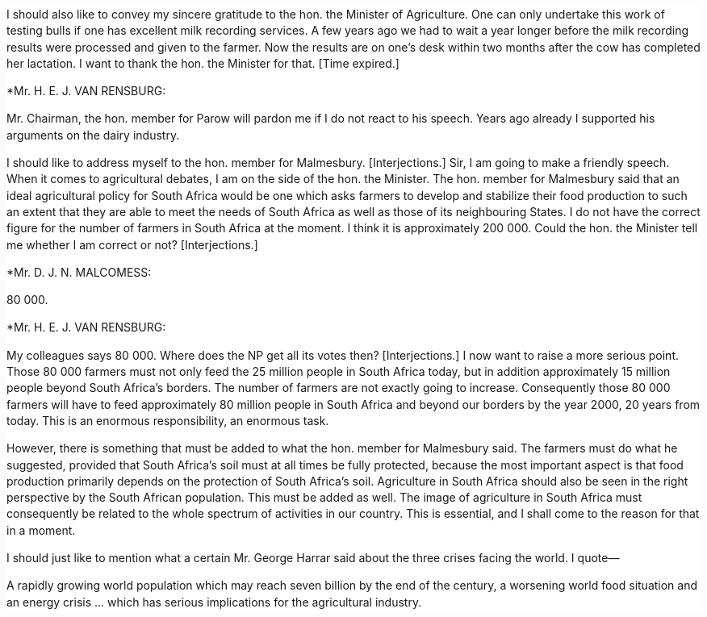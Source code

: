 <p>I should also like to convey my sincere gratitude to the hon. the Minister of Agriculture. One can only undertake this work of <span class="col_5415-5416" refersTo="page_1064"/>testing bulls if one has excellent milk recording services. A few years ago we had to wait a year longer before the milk recording results were processed and given to the farmer. Now the results are on one&#x2019;s desk within two months after the cow has completed her lactation. I want to thank the hon. the Minister for that. [Time expired.]</p>

</speech>

<speech by="#van rensburg">

<from>*Mr. <person refersTo="hansard_za">H. E. J. VAN RENSBURG</person>:</from>

<p>Mr. Chairman, the hon. member for Parow will pardon me if I do not react to his speech. Years ago already I supported his arguments on the dairy industry.</p>

<p>I should like to address myself to the hon. member for Malmesbury. [Interjections.] Sir, I am going to make a friendly speech. When it comes to agricultural debates, I am on the side of the hon. the Minister. The hon. member for Malmesbury said that an ideal agricultural policy for South Africa would be one which asks farmers to develop and stabilize their food production to such an extent that they are able to meet the needs of South Africa as well as those of its neighbouring States. I do not have the correct figure for the number of farmers in South Africa at the moment. I think it is approximately 200 000. Could the hon. the Minister tell me whether I am correct or not? [Interjections.]</p>

</speech>

<speech by="#malcomess">

<from>*Mr. <person refersTo="hansard_za">D. J. N. MALCOMESS</person>:</from>

<p>80 000.</p>

</speech>

<speech by="#van_rensburg">

<from>*Mr. <person refersTo="hansard_za">H. E. J. VAN RENSBURG</person>:</from>

<p>My colleagues says 80 000. Where does the NP get all its votes then? [Interjections.] I now want to raise a more serious point. Those 80 000 farmers must not only feed the 25 million people in South Africa today, but in addition approximately 15 million people beyond South Africa&#x2019;s borders. The number of farmers are not exactly going to increase. Consequently those 80 000 farmers will have to feed approximately 80 million people in South Africa and beyond our borders by the year 2000, 20 years from today. This is an enormous responsibility, an enormous task.</p>

<p>However, there is something that must be added to what the hon. member for Malmesbury said. The farmers must do what he suggested, provided that South Africa&#x2019;s soil must at all times be fully protected, because the most important aspect is that food production primarily depends on the protection of South Africa&#x2019;s soil. Agriculture in South Africa should also be seen in the right perspective by the South African population. This must be added as well. The image of agriculture in South Africa must consequently be related to the whole spectrum of activities in our country. This is essential, and I shall come to the reason for that in a moment.</p>

<p>I should just like to mention what a certain Mr. George Harrar said about the three crises facing the world. I quote&#x2014;</p>

<block name="quote">A rapidly growing world population which may reach seven billion by the end of the century, a worsening world food situation and an energy crisis &#x2026; which has serious implications for the agricultural industry.</block>
